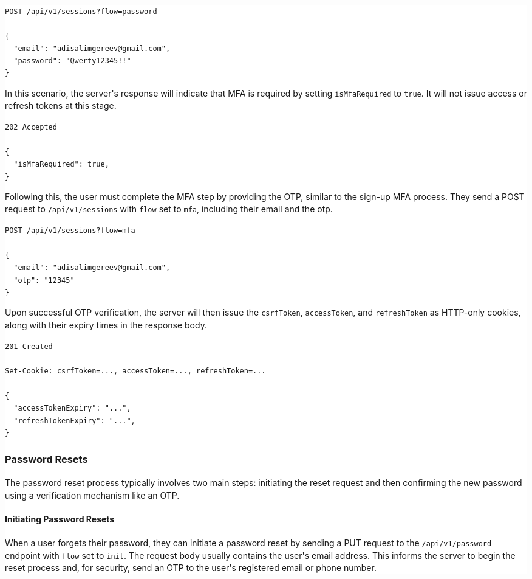 ```http
POST /api/v1/sessions?flow=password

{
  "email": "adisalimgereev@gmail.com",
  "password": "Qwerty12345!!"
}
```

In this scenario, the server's response will indicate that MFA is required by setting `isMfaRequired` to `true`. It will not issue access or refresh tokens at this stage.

```http
202 Accepted

{
  "isMfaRequired": true,
}
```

Following this, the user must complete the MFA step by providing the OTP, similar to the sign-up MFA process. They send a POST request to `/api/v1/sessions` with `flow` set to `mfa`, including their email and the otp.

```http
POST /api/v1/sessions?flow=mfa

{
  "email": "adisalimgereev@gmail.com",
  "otp": "12345"
}
```

Upon successful OTP verification, the server will then issue the `csrfToken`, `accessToken`, and `refreshToken` as HTTP-only cookies, along with their expiry times in the response body.

```http
201 Created

Set-Cookie: csrfToken=..., accessToken=..., refreshToken=...

{
  "accessTokenExpiry": "...",
  "refreshTokenExpiry": "...",
}
```

### Password Resets
The password reset process typically involves two main steps: initiating the reset request and then confirming the new password using a verification mechanism like an OTP.

#### Initiating Password Resets
When a user forgets their password, they can initiate a password reset by sending a PUT request to the `/api/v1/password` endpoint with `flow` set to `init`. The request body usually contains the user's email address. This informs the server to begin the reset process and, for security, send an OTP to the user's registered email or phone number.
